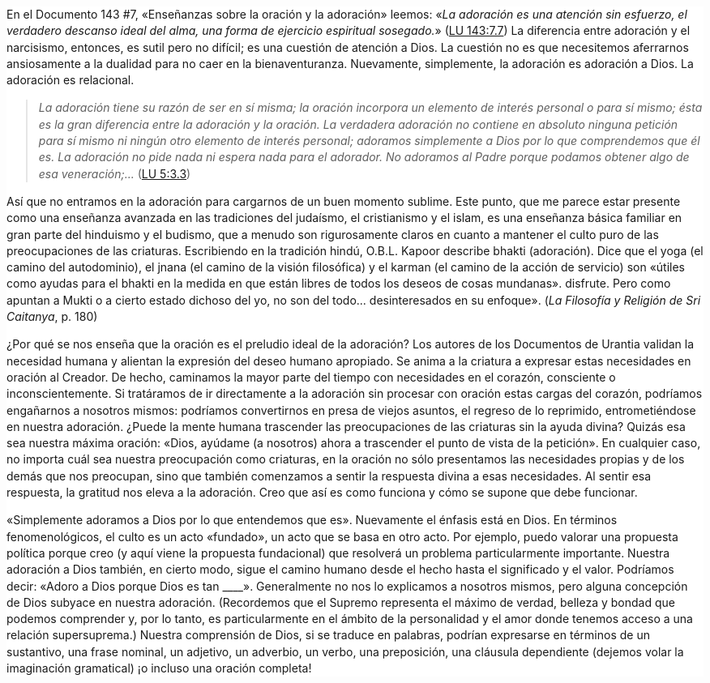 En el Documento 143 \#7, «Enseñanzas sobre la oración y la adoración» leemos: «_La adoración es una atención sin esfuerzo, el verdadero descanso ideal del alma, una forma de ejercicio espiritual sosegado._» (<a id="a53_208"></a>[LU 143:7.7](/es/The_Urantia_Book/143#p7_7)) La diferencia entre adoración y el narcisismo, entonces, es sutil pero no difícil; es una cuestión de atención a Dios. La cuestión no es que necesitemos aferrarnos ansiosamente a la dualidad para no caer en la bienaventuranza. Nuevamente, simplemente, la adoración es adoración a Dios. La adoración es relacional.

> _La adoración tiene su razón de ser en sí misma; la oración incorpora un elemento de interés personal o para sí mismo; ésta es la gran diferencia entre la adoración y la oración. La verdadera adoración no contiene en absoluto ninguna petición para sí mismo ni ningún otro elemento de interés personal; adoramos simplemente a Dios por lo que comprendemos que él es. La adoración no pide nada ni espera nada para el adorador. No adoramos al Padre porque podamos obtener algo de esa veneración;..._ (<a id="a55_499"></a>[LU 5:3.3](/es/The_Urantia_Book/5#p3_3))

Así que no entramos en la adoración para cargarnos de un buen momento sublime. Este punto, que me parece estar presente como una enseñanza avanzada en las tradiciones del judaísmo, el cristianismo y el islam, es una enseñanza básica familiar en gran parte del hinduismo y el budismo, que a menudo son rigurosamente claros en cuanto a mantener el culto puro de las preocupaciones de las criaturas. Escribiendo en la tradición hindú, O.B.L. Kapoor describe bhakti (adoración). Dice que el yoga (el camino del autodominio), el jnana (el camino de la visión filosófica) y el karman (el camino de la acción de servicio) son «útiles como ayudas para el bhakti en la medida en que están libres de todos los deseos de cosas mundanas». disfrute. Pero como apuntan a Mukti o a cierto estado dichoso del yo, no son del todo... desinteresados en su enfoque». (_La Filosofía y Religión de Sri Caitanya_, p. 180)

¿Por qué se nos enseña que la oración es el preludio ideal de la adoración? Los autores de los Documentos de Urantia validan la necesidad humana y alientan la expresión del deseo humano apropiado. Se anima a la criatura a expresar estas necesidades en oración al Creador. De hecho, caminamos la mayor parte del tiempo con necesidades en el corazón, consciente o inconscientemente. Si tratáramos de ir directamente a la adoración sin procesar con oración estas cargas del corazón, podríamos engañarnos a nosotros mismos: podríamos convertirnos en presa de viejos asuntos, el regreso de lo reprimido, entrometiéndose en nuestra adoración. ¿Puede la mente humana trascender las preocupaciones de las criaturas sin la ayuda divina? Quizás esa sea nuestra máxima oración: «Dios, ayúdame (a nosotros) ahora a trascender el punto de vista de la petición». En cualquier caso, no importa cuál sea nuestra preocupación como criaturas, en la oración no sólo presentamos las necesidades propias y de los demás que nos preocupan, sino que también comenzamos a sentir la respuesta divina a esas necesidades. Al sentir esa respuesta, la gratitud nos eleva a la adoración. Creo que así es como funciona y cómo se supone que debe funcionar.

«Simplemente adoramos a Dios por lo que entendemos que es». Nuevamente el énfasis está en Dios. En términos fenomenológicos, el culto es un acto «fundado», un acto que se basa en otro acto. Por ejemplo, puedo valorar una propuesta política porque creo (y aquí viene la propuesta fundacional) que resolverá un problema particularmente importante. Nuestra adoración a Dios también, en cierto modo, sigue el camino humano desde el hecho hasta el significado y el valor. Podríamos decir: «Adoro a Dios porque Dios es tan \_\_\_\_». Generalmente no nos lo explicamos a nosotros mismos, pero alguna concepción de Dios subyace en nuestra adoración. (Recordemos que el Supremo representa el máximo de verdad, belleza y bondad que podemos comprender y, por lo tanto, es particularmente en el ámbito de la personalidad y el amor donde tenemos acceso a una relación supersuprema.) Nuestra comprensión de Dios, si se traduce en palabras, podrían expresarse en términos de un sustantivo, una frase nominal, un adjetivo, un adverbio, un verbo, una preposición, una cláusula dependiente (dejemos volar la imaginación gramatical) ¡o incluso una oración completa!
